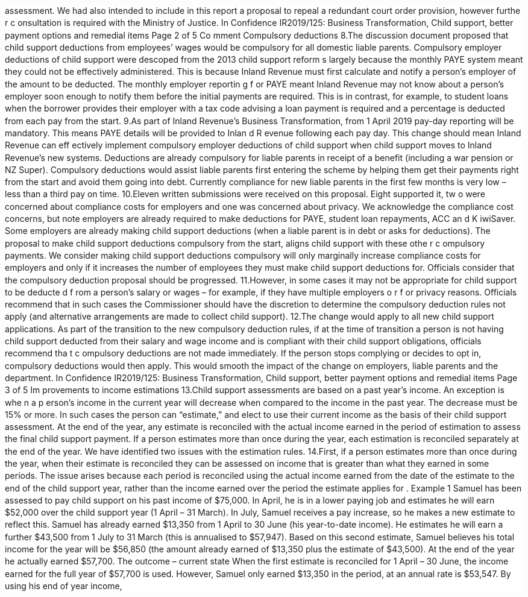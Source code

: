 assessment. We had also intended to include in this report a proposal to repeal a redundant court order provision, however furthe r c onsultation is required with the Ministry of Justice. In Confidence IR2019/125: Business Transformation, Child support, better payment options and remedial items Page 2 of 5 Co mment Compulsory deductions 8.The discussion document proposed that child support deductions from employees’ wages would be compulsory for all domestic liable parents. Compulsory employer deductions of child support were descoped from the 2013 child support reform s largely because the monthly PAYE system meant they could not be effectively administered. This is because Inland Revenue must first calculate and notify a person’s employer of the amount to be deducted. The monthly employer reportin g f or PAYE meant Inland Revenue may not know about a person’s employer soon enough to notify them before the initial payments are required. This is in contrast, for example, to student loans when the borrower provides their employer with a tax code advising a loan payment is required and a percentage is deducted from each pay from the start. 9.As part of Inland Revenue’s Business Transformation, from 1 April 2019 pay-day reporting will be mandatory. This means PAYE details will be provided to Inlan d R evenue following each pay day. This change should mean Inland Revenue can eff ectively implement compulsory employer deductions of child support when child support moves to Inland Revenue’s new systems. Deductions are already compulsory for liable parents in receipt of a benefit (including a war pension or NZ Super). Compulsory deductions would assist liable parents first entering the scheme by helping them get their payments right from the start and avoid them going into debt. Currently compliance for new liable parents in the first few months is very low – less than a third pay on time. 10.Eleven written submissions were received on this proposal. Eight supported it, tw o were concerned about compliance costs for employers and one was concerned about privacy. We acknowledge the compliance cost concerns, but note employers are already required to make deductions for PAYE, student loan repayments, ACC an d K iwiSaver. Some employers are already making child support deductions (when a liable parent is in debt or asks for deductions). The proposal to make child support deductions compulsory from the start, aligns child support with these othe r c ompulsory payments. We consider making child support deductions compulsory will only marginally increase compliance costs for employers and only if it increases the number of employees they must make child support deductions for. Officials consider that the compulsory deduction proposal should be progressed. 11.However, in some cases it may not be appropriate for child support to be deducte d f rom a person’s salary or wages – for example, if they have multiple employers o r f or privacy reasons. Officials recommend that in such cases the Commissioner should have the discretion to determine the compulsory deduction rules not apply (and alternative arrangements are made to collect child support). 12.The change would apply to all new child support applications. As part of the transition to the new compulsory deduction rules, if at the time of transition a person is not having child support deducted from their salary and wage income and is compliant with their child support obligations, officials recommend tha t c ompulsory deductions are not made immediately. If the person stops complying or decides to opt in, compulsory deductions would then apply. This would smooth the impact of the change on employers, liable parents and the department. In Confidence IR2019/125: Business Transformation, Child support, better payment options and remedial items Page 3 of 5 Im provements to income estimations 13.Child support assessments are based on a past year’s income. An exception is whe n a p erson’s income in the current year will decrease when compared to the income in the past year. The decrease must be 15% or more. In such cases the person can “estimate,” and elect to use their current income as the basis of their child support assessment. At the end of the year, any estimate is reconciled with the actual income earned in the period of estimation to assess the final child support payment. If a person estimates more than once during the year, each estimation is reconciled separately at the end of the year. We have identified two issues with the estimation rules. 14.First, if a person estimates more than once during the year, when their estimate is reconciled they can be assessed on income that is greater than what they earned in some periods. The issue arises because each period is reconciled using the actual income earned from the date of the estimate to the end of the child support year, rather than the income earned over the period the estimate applies for . Example 1 Samuel has been assessed to pay child support on his past income of $75,000. In April, he is in a lower paying job and estimates he will earn $52,000 over the child support year (1 April – 31 March). In July, Samuel receives a pay increase, so he makes a new estimate to reflect this. Samuel has already earned $13,350 from 1 April to 30 June (his year-to-date income). He estimates he will earn a further $43,500 from 1 July to 31 March (this is annualised to $57,947). Based on this second estimate, Samuel believes his total income for the year will be $56,850 (the amount already earned of $13,350 plus the estimate of $43,500). At the end of the year he actually earned $57,700. The outcome – current state When the first estimate is reconciled for 1 April – 30 June, the income earned for the full year of $57,700 is used. However, Samuel only earned $13,350 in the period, at an annual rate is $53,547. By using his end of year income,